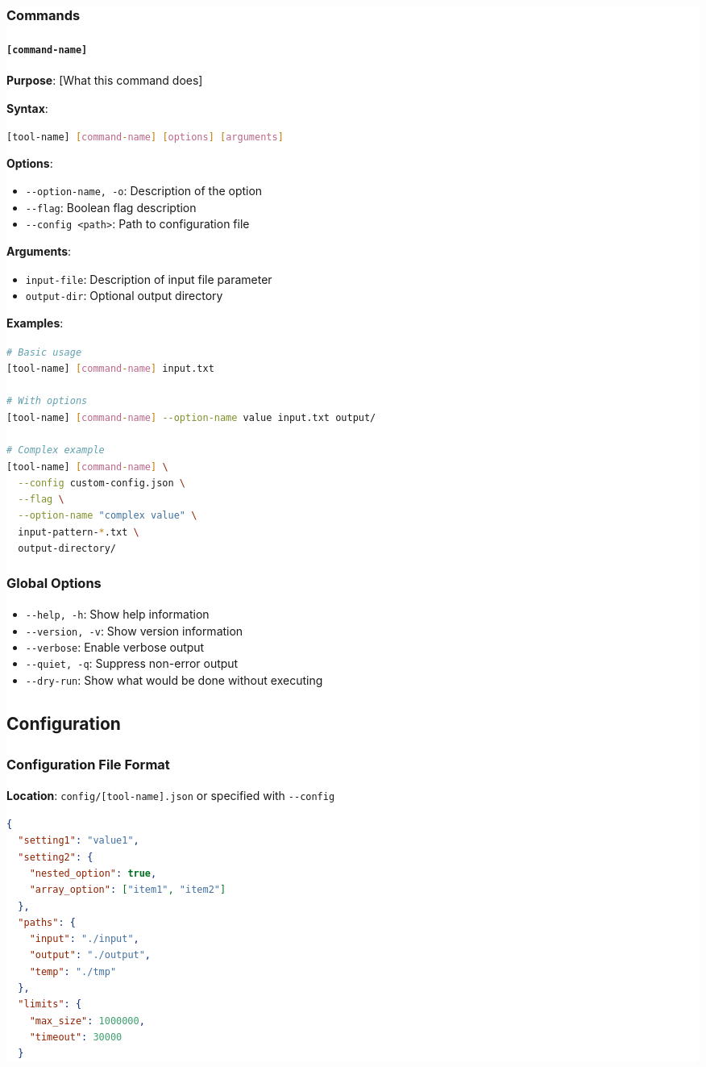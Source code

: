 ### Commands

#### `[command-name]`
**Purpose**: [What this command does]

**Syntax**:
```bash
[tool-name] [command-name] [options] [arguments]
```

**Options**:
- `--option-name, -o`: Description of the option
- `--flag`: Boolean flag description
- `--config <path>`: Path to configuration file

**Arguments**:
- `input-file`: Description of input file parameter
- `output-dir`: Optional output directory

**Examples**:
```bash
# Basic usage
[tool-name] [command-name] input.txt

# With options
[tool-name] [command-name] --option-name value input.txt output/

# Complex example
[tool-name] [command-name] \
  --config custom-config.json \
  --flag \
  --option-name "complex value" \
  input-pattern-*.txt \
  output-directory/
```

### Global Options
- `--help, -h`: Show help information
- `--version, -v`: Show version information
- `--verbose`: Enable verbose output
- `--quiet, -q`: Suppress non-error output
- `--dry-run`: Show what would be done without executing

## Configuration

### Configuration File Format

**Location**: `config/[tool-name].json` or specified with `--config`

```json
{
  "setting1": "value1",
  "setting2": {
    "nested_option": true,
    "array_option": ["item1", "item2"]
  },
  "paths": {
    "input": "./input",
    "output": "./output",
    "temp": "./tmp"
  },
  "limits": {
    "max_size": 1000000,
    "timeout": 30000
  }
```